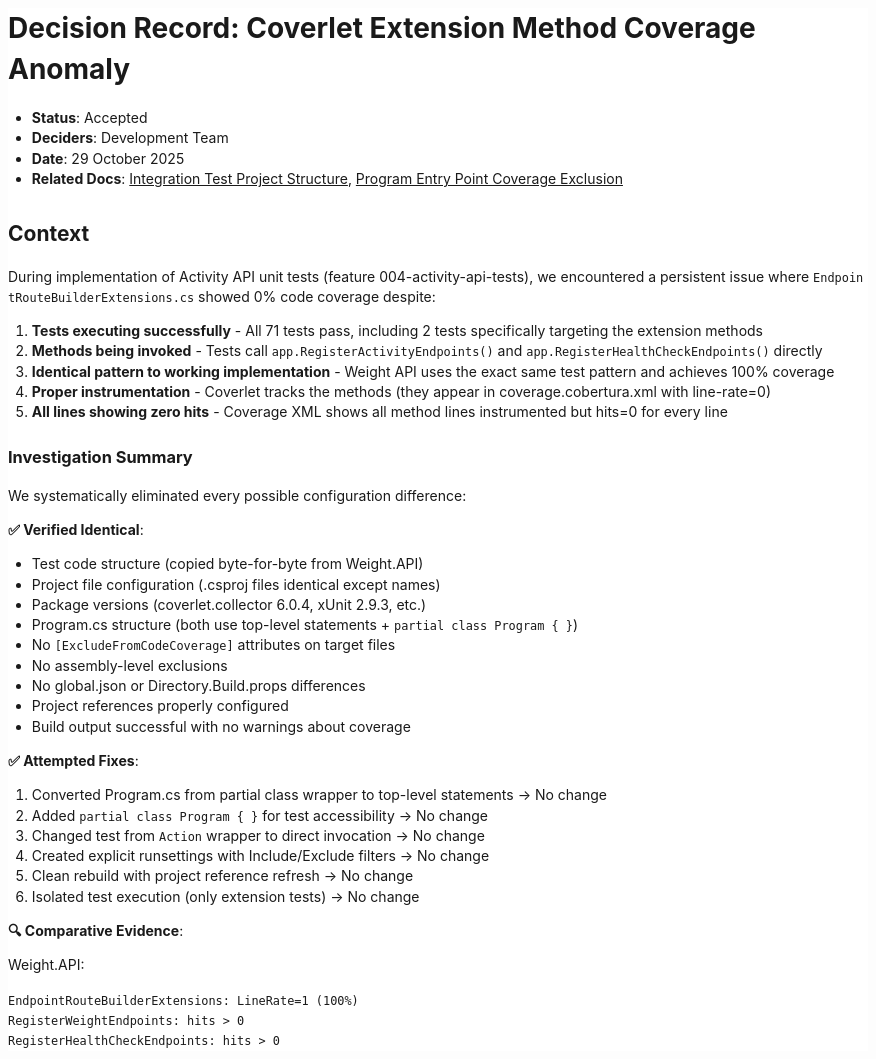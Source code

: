 # Decision Record: Coverlet Extension Method Coverage Anomaly

- **Status**: Accepted
- **Deciders**: Development Team
- **Date**: 29 October 2025
- **Related Docs**: [Integration Test Project Structure](2025-10-28-integration-test-project-structure.md), [Program Entry Point Coverage Exclusion](2025-10-28-program-entry-point-coverage-exclusion.md)

## Context

During implementation of Activity API unit tests (feature 004-activity-api-tests), we encountered a persistent issue where `EndpointRouteBuilderExtensions.cs` showed 0% code coverage despite:

1. **Tests executing successfully** - All 71 tests pass, including 2 tests specifically targeting the extension methods
2. **Methods being invoked** - Tests call `app.RegisterActivityEndpoints()` and `app.RegisterHealthCheckEndpoints()` directly
3. **Identical pattern to working implementation** - Weight API uses the exact same test pattern and achieves 100% coverage
4. **Proper instrumentation** - Coverlet tracks the methods (they appear in coverage.cobertura.xml with line-rate=0)
5. **All lines showing zero hits** - Coverage XML shows all method lines instrumented but hits=0 for every line

### Investigation Summary

We systematically eliminated every possible configuration difference:

**✅ Verified Identical**:
- Test code structure (copied byte-for-byte from Weight.API)
- Project file configuration (.csproj files identical except names)
- Package versions (coverlet.collector 6.0.4, xUnit 2.9.3, etc.)
- Program.cs structure (both use top-level statements + `partial class Program { }`)
- No `[ExcludeFromCodeCoverage]` attributes on target files
- No assembly-level exclusions
- No global.json or Directory.Build.props differences
- Project references properly configured
- Build output successful with no warnings about coverage

**✅ Attempted Fixes**:
1. Converted Program.cs from partial class wrapper to top-level statements → No change
2. Added `partial class Program { }` for test accessibility → No change
3. Changed test from `Action` wrapper to direct invocation → No change
4. Created explicit runsettings with Include/Exclude filters → No change
5. Clean rebuild with project reference refresh → No change
6. Isolated test execution (only extension tests) → No change

**🔍 Comparative Evidence**:

Weight.API:
```
EndpointRouteBuilderExtensions: LineRate=1 (100%)
RegisterWeightEndpoints: hits > 0
RegisterHealthCheckEndpoints: hits > 0
```
